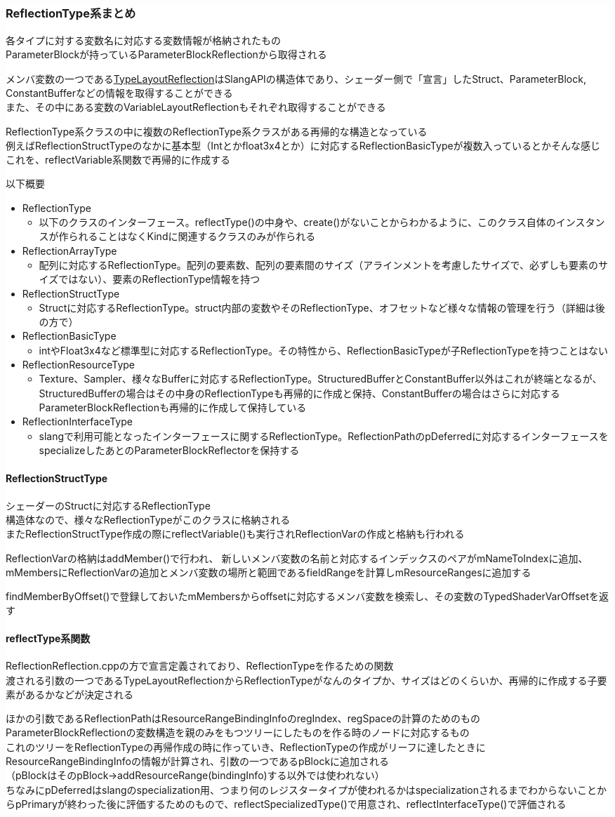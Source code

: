 ### ReflectionType系まとめ
各タイプに対する変数名に対応する変数情報が格納されたもの  
ParameterBlockが持っているParameterBlockReflectionから取得される  

メンバ変数の一つである[TypeLayoutReflection](https://github.com/shader-slang/slang/blob/master/docs/api-users-guide.md#type-layouts)はSlangAPIの構造体であり、シェーダー側で「宣言」したStruct、ParameterBlock, ConstantBufferなどの情報を取得することができる  
また、その中にある変数のVariableLayoutReflectionもそれぞれ取得することができる  

ReflectionType系クラスの中に複数のReflectionType系クラスがある再帰的な構造となっている  
例えばReflectionStructTypeのなかに基本型（Intとかfloat3x4とか）に対応するReflectionBasicTypeが複数入っているとかそんな感じ  
これを、reflectVariable系関数で再帰的に作成する  

以下概要
- ReflectionType
  - 以下のクラスのインターフェース。reflectType()の中身や、create()がないことからわかるように、このクラス自体のインスタンスが作られることはなくKindに関連するクラスのみが作られる
- ReflectionArrayType
  - 配列に対応するReflectionType。配列の要素数、配列の要素間のサイズ（アラインメントを考慮したサイズで、必ずしも要素のサイズではない）、要素のReflectionType情報を持つ
- ReflectionStructType
  - Structに対応するReflectionType。struct内部の変数やそのReflectionType、オフセットなど様々な情報の管理を行う（詳細は後の方で）
- ReflectionBasicType
  - intやFloat3x4など標準型に対応するReflectionType。その特性から、ReflectionBasicTypeが子ReflectionTypeを持つことはない
- ReflectionResourceType
  - Texture、Sampler、様々なBufferに対応するReflectionType。StructuredBufferとConstantBuffer以外はこれが終端となるが、StructuredBufferの場合はその中身のReflectionTypeも再帰的に作成と保持、ConstantBufferの場合はさらに対応するParameterBlockReflectionも再帰的に作成して保持している
- ReflectionInterfaceType
  - slangで利用可能となったインターフェースに関するReflectionType。ReflectionPathのpDeferredに対応するインターフェースをspecializeしたあとのParameterBlockReflectorを保持する

#### ReflectionStructType
シェーダーのStructに対応するReflectionType  
構造体なので、様々なReflectionTypeがこのクラスに格納される  
またReflectionStructType作成の際にreflectVariable()も実行されReflectionVarの作成と格納も行われる  

ReflectionVarの格納はaddMember()で行われ、
新しいメンバ変数の名前と対応するインデックスのペアがmNameToIndexに追加、  mMembersにReflectionVarの追加とメンバ変数の場所と範囲であるfieldRangeを計算しmResourceRangesに追加する  

findMemberByOffset()で登録しておいたmMembersからoffsetに対応するメンバ変数を検索し、その変数のTypedShaderVarOffsetを返す  

#### reflectType系関数
ReflectionReflection.cppの方で宣言定義されており、ReflectionTypeを作るための関数  
渡される引数の一つであるTypeLayoutReflectionからReflectionTypeがなんのタイプか、サイズはどのくらいか、再帰的に作成する子要素があるかなどが決定される  

ほかの引数であるReflectionPathはResourceRangeBindingInfoのregIndex、regSpaceの計算のためのもの  
ParameterBlockReflectionの変数構造を親のみをもつツリーにしたものを作る時のノードに対応するもの    
これのツリーをReflectionTypeの再帰作成の時に作っていき、ReflectionTypeの作成がリーフに達したときにResourceRangeBindingInfoの情報が計算され、引数の一つであるpBlockに追加される  
（pBlockはそのpBlock->addResourceRange(bindingInfo)する以外では使われない）  
ちなみにpDeferredはslangのspecialization用、つまり何のレジスタータイプが使われるかはspecializationされるまでわからないことからpPrimaryが終わった後に評価するためのもので、reflectSpecializedType()で用意され、reflectInterfaceType()で評価される  
 